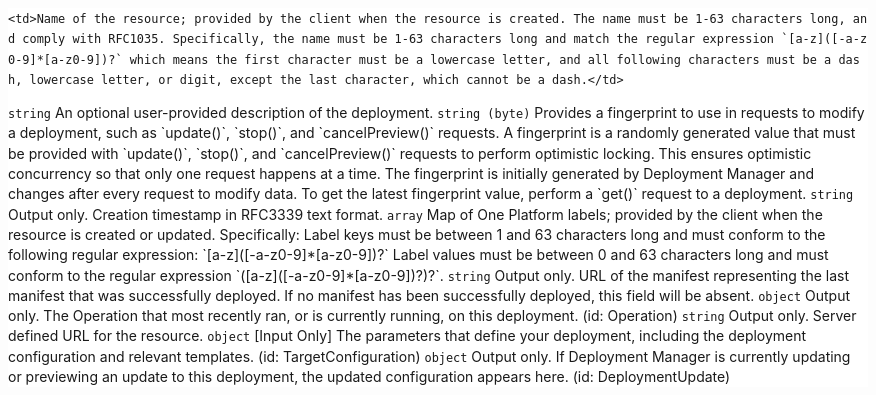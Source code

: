     <td>Name of the resource; provided by the client when the resource is created. The name must be 1-63 characters long, and comply with RFC1035. Specifically, the name must be 1-63 characters long and match the regular expression `[a-z]([-a-z0-9]*[a-z0-9])?` which means the first character must be a lowercase letter, and all following characters must be a dash, lowercase letter, or digit, except the last character, which cannot be a dash.</td>
</tr>
<tr>
    <td><CopyableCode code="description" /></td>
    <td><code>string</code></td>
    <td>An optional user-provided description of the deployment.</td>
</tr>
<tr>
    <td><CopyableCode code="fingerprint" /></td>
    <td><code>string (byte)</code></td>
    <td>Provides a fingerprint to use in requests to modify a deployment, such as `update()`, `stop()`, and `cancelPreview()` requests. A fingerprint is a randomly generated value that must be provided with `update()`, `stop()`, and `cancelPreview()` requests to perform optimistic locking. This ensures optimistic concurrency so that only one request happens at a time. The fingerprint is initially generated by Deployment Manager and changes after every request to modify data. To get the latest fingerprint value, perform a `get()` request to a deployment.</td>
</tr>
<tr>
    <td><CopyableCode code="insertTime" /></td>
    <td><code>string</code></td>
    <td>Output only. Creation timestamp in RFC3339 text format.</td>
</tr>
<tr>
    <td><CopyableCode code="labels" /></td>
    <td><code>array</code></td>
    <td>Map of One Platform labels; provided by the client when the resource is created or updated. Specifically: Label keys must be between 1 and 63 characters long and must conform to the following regular expression: `[a-z]([-a-z0-9]*[a-z0-9])?` Label values must be between 0 and 63 characters long and must conform to the regular expression `([a-z]([-a-z0-9]*[a-z0-9])?)?`.</td>
</tr>
<tr>
    <td><CopyableCode code="manifest" /></td>
    <td><code>string</code></td>
    <td>Output only. URL of the manifest representing the last manifest that was successfully deployed. If no manifest has been successfully deployed, this field will be absent.</td>
</tr>
<tr>
    <td><CopyableCode code="operation" /></td>
    <td><code>object</code></td>
    <td>Output only. The Operation that most recently ran, or is currently running, on this deployment. (id: Operation)</td>
</tr>
<tr>
    <td><CopyableCode code="selfLink" /></td>
    <td><code>string</code></td>
    <td>Output only. Server defined URL for the resource.</td>
</tr>
<tr>
    <td><CopyableCode code="target" /></td>
    <td><code>object</code></td>
    <td>[Input Only] The parameters that define your deployment, including the deployment configuration and relevant templates. (id: TargetConfiguration)</td>
</tr>
<tr>
    <td><CopyableCode code="update" /></td>
    <td><code>object</code></td>
    <td>Output only. If Deployment Manager is currently updating or previewing an update to this deployment, the updated configuration appears here. (id: DeploymentUpdate)</td>
</tr>
<tr>